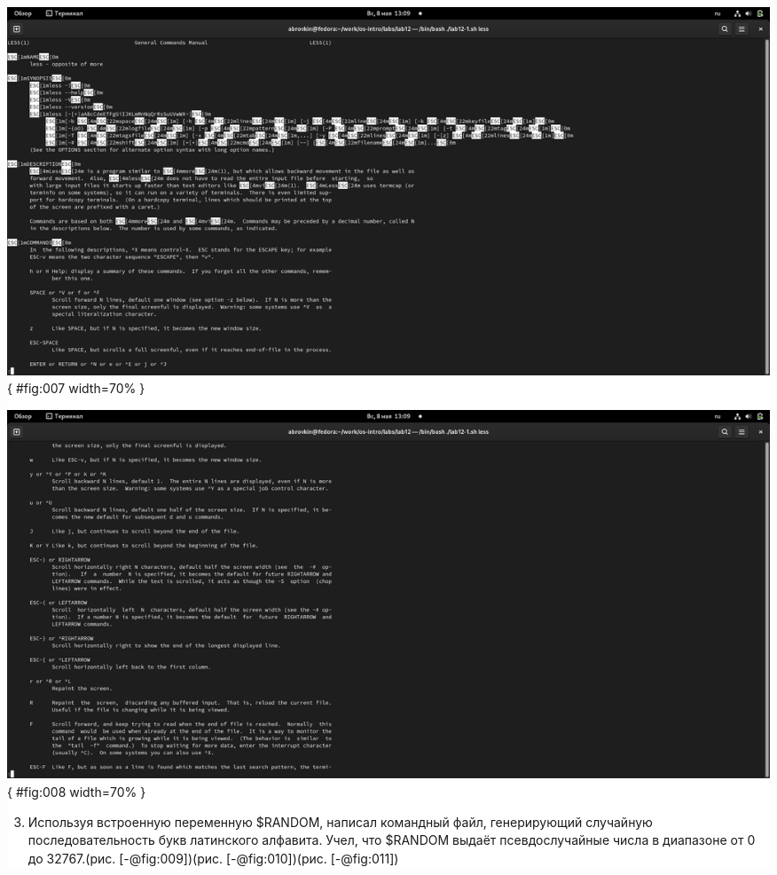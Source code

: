 ![Программа](image/7.png){ #fig:007 width=70% }

![Программа](image/8.png){ #fig:008 width=70% }

3. Используя встроенную переменную $RANDOM, написал командный файл, генерирующий случайную последовательность букв латинского алфавита. Учел,
что $RANDOM выдаёт псевдослучайные числа в диапазоне от 0 до 32767.(рис. [-@fig:009])(рис. [-@fig:010])(рис. [-@fig:011])
